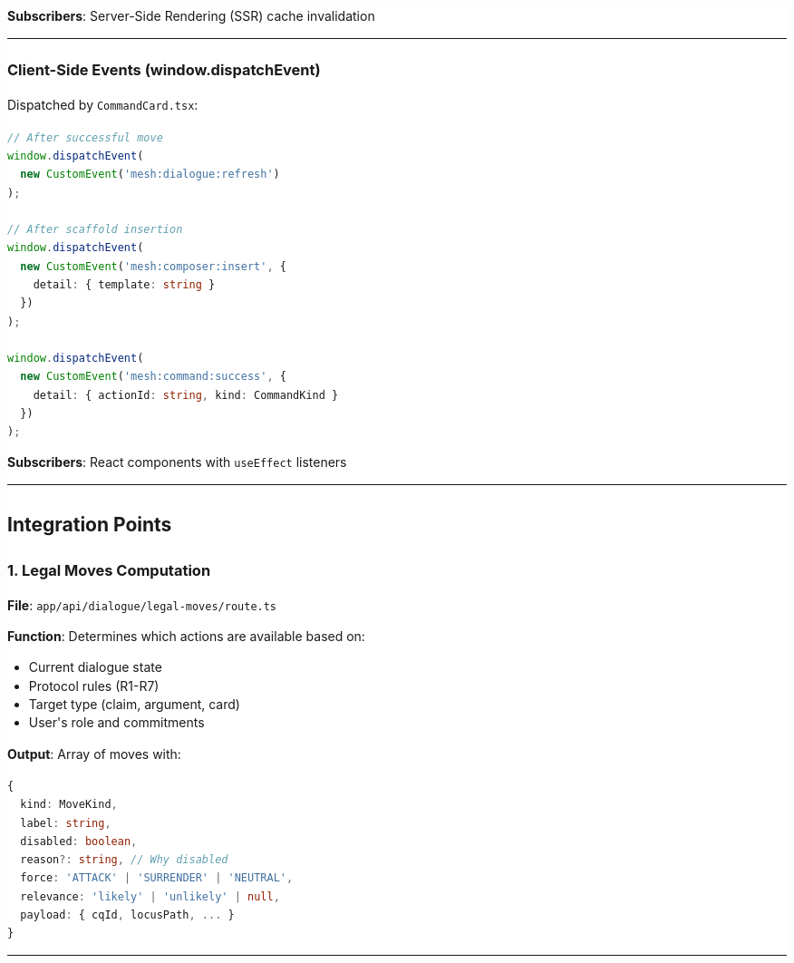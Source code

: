 **Subscribers**: Server-Side Rendering (SSR) cache invalidation

---

### Client-Side Events (window.dispatchEvent)

Dispatched by `CommandCard.tsx`:

```typescript
// After successful move
window.dispatchEvent(
  new CustomEvent('mesh:dialogue:refresh')
);

// After scaffold insertion
window.dispatchEvent(
  new CustomEvent('mesh:composer:insert', {
    detail: { template: string }
  })
);

window.dispatchEvent(
  new CustomEvent('mesh:command:success', {
    detail: { actionId: string, kind: CommandKind }
  })
);
```

**Subscribers**: React components with `useEffect` listeners

---

## Integration Points

### 1. Legal Moves Computation

**File**: `app/api/dialogue/legal-moves/route.ts`

**Function**: Determines which actions are available based on:
- Current dialogue state
- Protocol rules (R1-R7)
- Target type (claim, argument, card)
- User's role and commitments

**Output**: Array of moves with:
```typescript
{
  kind: MoveKind,
  label: string,
  disabled: boolean,
  reason?: string, // Why disabled
  force: 'ATTACK' | 'SURRENDER' | 'NEUTRAL',
  relevance: 'likely' | 'unlikely' | null,
  payload: { cqId, locusPath, ... }
}
```

---